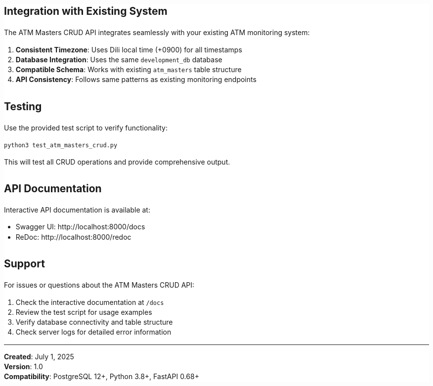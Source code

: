 ## Integration with Existing System

The ATM Masters CRUD API integrates seamlessly with your existing ATM monitoring system:

1. **Consistent Timezone**: Uses Dili local time (+0900) for all timestamps
2. **Database Integration**: Uses the same `development_db` database
3. **Compatible Schema**: Works with existing `atm_masters` table structure
4. **API Consistency**: Follows same patterns as existing monitoring endpoints

## Testing

Use the provided test script to verify functionality:

```bash
python3 test_atm_masters_crud.py
```

This will test all CRUD operations and provide comprehensive output.

## API Documentation

Interactive API documentation is available at:
- Swagger UI: http://localhost:8000/docs
- ReDoc: http://localhost:8000/redoc

## Support

For issues or questions about the ATM Masters CRUD API:
1. Check the interactive documentation at `/docs`
2. Review the test script for usage examples
3. Verify database connectivity and table structure
4. Check server logs for detailed error information

---

**Created**: July 1, 2025  
**Version**: 1.0  
**Compatibility**: PostgreSQL 12+, Python 3.8+, FastAPI 0.68+
